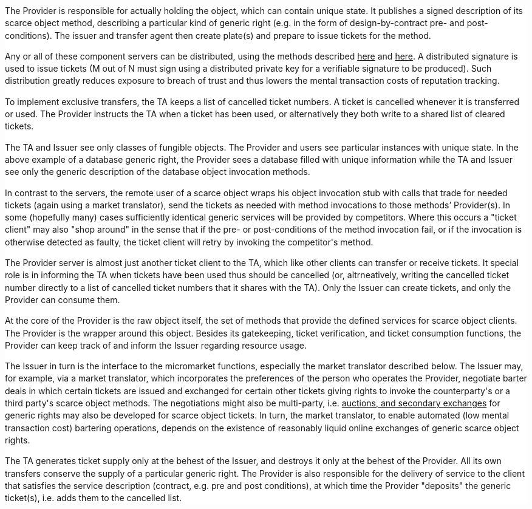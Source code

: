 The Provider is responsible for actually holding the object, which can contain unique state. It publishes a signed description of its scarce object method, describing a particular kind of generic right (e.g. in the form of design-by-contract pre- and post-conditions). The issuer and transfer agent then create plate(s) and prepare to issue tickets for the method.

Any or all of these component servers can be distributed, using the methods described [here](http://szabo.best.vwh.net/coalition.html) and [here](/library/secure-property-titles/). A distributed signature is used to issue tickets (M out of N must sign using a distributed private key for a verifiable signature to be produced). Such distribution greatly reduces exposure to breach of trust and thus lowers the mental transaction costs of reputation tracking.

To implement exclusive transfers, the TA keeps a list of cancelled ticket numbers. A ticket is cancelled whenever it is transferred or used. The Provider instructs the TA when a ticket has been used, or alternatively they both write to a shared list of cleared tickets.

The TA and Issuer see only classes of fungible objects. The Provider and users see particular instances with unique state. In the above example of a database generic right, the Provider sees a database filled with unique information while the TA and Issuer see only the generic description of the database object invocation methods.

In contrast to the servers, the remote user of a scarce object wraps his object invocation stub with calls that trade for needed tickets (again using a market translator), send the tickets as needed with method invocations to those methods’ Provider(s). In some (hopefully many) cases sufficiently identical generic services will be provided by competitors. Where this occurs a "ticket client" may also "shop around" in the sense that if the pre- or post-conditions of the method invocation fail, or if the invocation is otherwise detected as faulty, the ticket client will retry by invoking the competitor's method.

The Provider server is almost just another ticket client to the TA, which like other clients can transfer or receive tickets. It special role is in informing the TA when tickets have been used thus should be cancelled (or, altrneatively, writing the cancelled ticket number directly to a list of cancelled ticket numbers that it shares with the TA). Only the Issuer can create tickets, and only the Provider can consume them.

At the core of the Provider is the raw object itself, the set of methods that provide the defined services for scarce object clients. The Provider is the wrapper around this object. Besides its gatekeeping, ticket verification, and ticket consumption functions, the Provider can keep track of and inform the Issuer regarding resource usage.

The Issuer in turn is the interface to the micromarket functions, especially the market translator described below. The Issuer may, for example, via a market translator, which incorporates the preferences of the person who operates the Provider, negotiate barter deals in which certain tickets are issued and exchanged for certain other tickets giving rights to invoke the counterparty's or a third party's scarce object methods. The negotiations might also be multi-party, i.e. [auctions, and secondary exchanges](https://web.archive.org/web/20000229091752/http://www.agorics.com/agorpapers.html) for generic rights may also be developed for scarce object tickets. In turn, the market translator, to enable automated (low mental transaction cost) bartering operations, depends on the existence of reasonably liquid online exchanges of generic scarce object rights.

The TA generates ticket supply only at the behest of the Issuer, and destroys it only at the behest of the Provider. All its own transfers conserve the supply of a particular generic right. The Provider is also responsible for the delivery of service to the client that satisfies the service description (contract, e.g. pre and post conditions), at which time the Provider "deposits" the generic ticket(s), i.e. adds them to the cancelled list.
